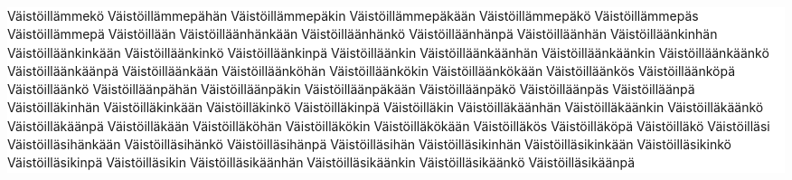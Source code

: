 Väistöillämmekö
Väistöillämmepähän
Väistöillämmepäkin
Väistöillämmepäkään
Väistöillämmepäkö
Väistöillämmepäs
Väistöillämmepä
Väistöillään
Väistöilläänhänkään
Väistöilläänhänkö
Väistöilläänhänpä
Väistöilläänhän
Väistöilläänkinhän
Väistöilläänkinkään
Väistöilläänkinkö
Väistöilläänkinpä
Väistöilläänkin
Väistöilläänkäänhän
Väistöilläänkäänkin
Väistöilläänkäänkö
Väistöilläänkäänpä
Väistöilläänkään
Väistöilläänköhän
Väistöilläänkökin
Väistöilläänkökään
Väistöilläänkös
Väistöilläänköpä
Väistöilläänkö
Väistöilläänpähän
Väistöilläänpäkin
Väistöilläänpäkään
Väistöilläänpäkö
Väistöilläänpäs
Väistöilläänpä
Väistöilläkinhän
Väistöilläkinkään
Väistöilläkinkö
Väistöilläkinpä
Väistöilläkin
Väistöilläkäänhän
Väistöilläkäänkin
Väistöilläkäänkö
Väistöilläkäänpä
Väistöilläkään
Väistöilläköhän
Väistöilläkökin
Väistöilläkökään
Väistöilläkös
Väistöilläköpä
Väistöilläkö
Väistöilläsi
Väistöilläsihänkään
Väistöilläsihänkö
Väistöilläsihänpä
Väistöilläsihän
Väistöilläsikinhän
Väistöilläsikinkään
Väistöilläsikinkö
Väistöilläsikinpä
Väistöilläsikin
Väistöilläsikäänhän
Väistöilläsikäänkin
Väistöilläsikäänkö
Väistöilläsikäänpä